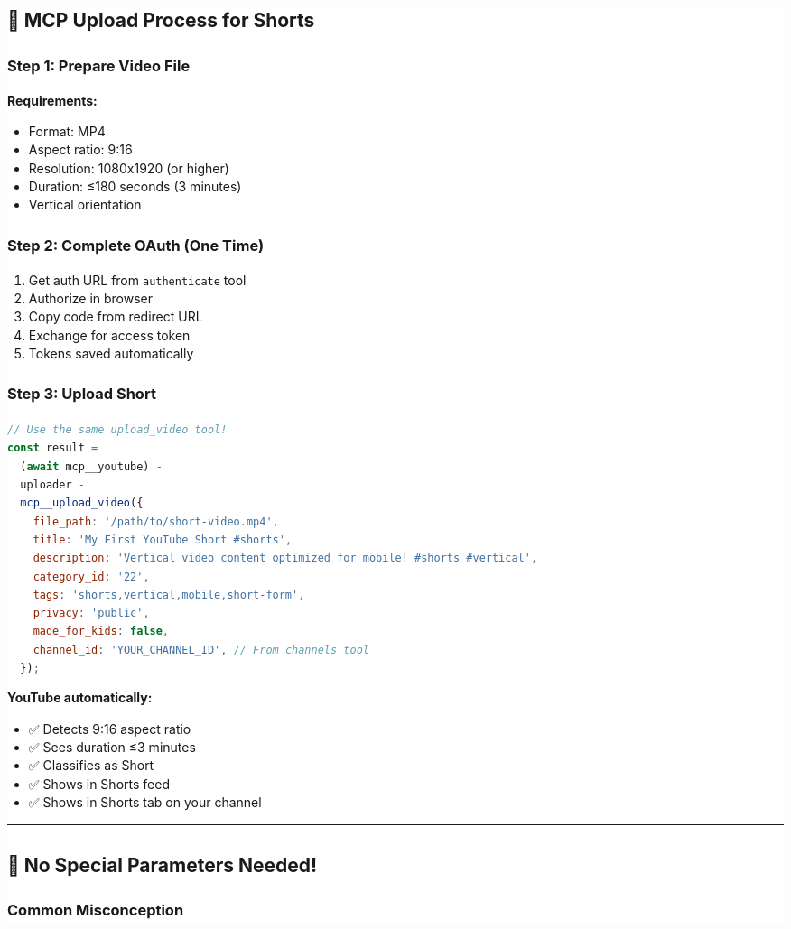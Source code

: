 
## 📱 MCP Upload Process for Shorts

### Step 1: Prepare Video File

**Requirements:**

- Format: MP4
- Aspect ratio: 9:16
- Resolution: 1080x1920 (or higher)
- Duration: ≤180 seconds (3 minutes)
- Vertical orientation

### Step 2: Complete OAuth (One Time)

1. Get auth URL from `authenticate` tool
2. Authorize in browser
3. Copy code from redirect URL
4. Exchange for access token
5. Tokens saved automatically

### Step 3: Upload Short

```javascript
// Use the same upload_video tool!
const result =
  (await mcp__youtube) -
  uploader -
  mcp__upload_video({
    file_path: '/path/to/short-video.mp4',
    title: 'My First YouTube Short #shorts',
    description: 'Vertical video content optimized for mobile! #shorts #vertical',
    category_id: '22',
    tags: 'shorts,vertical,mobile,short-form',
    privacy: 'public',
    made_for_kids: false,
    channel_id: 'YOUR_CHANNEL_ID', // From channels tool
  });
```

**YouTube automatically:**

- ✅ Detects 9:16 aspect ratio
- ✅ Sees duration ≤3 minutes
- ✅ Classifies as Short
- ✅ Shows in Shorts feed
- ✅ Shows in Shorts tab on your channel

---

## 🎯 No Special Parameters Needed!

### Common Misconception

